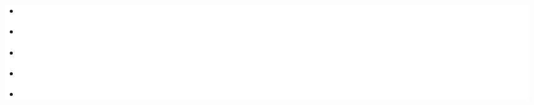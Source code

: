	
  * 
[^১২]: [আত-তাবারি-এর](http://albasairislamicmedia.files.wordpress.com/2013/03/tafsir-al-tabari-english-vol-1.pdf) তাফসীরের অনুবাদ।

	
  * 
[^১৭১]: ইসলামের আইনে এতিম — http://en.islamtoday.net/artshow-395-3407.htm, http://islamqa.info/en/106811

	
  * 
[^১৭২]: এতিম, বিধবা, অত্যাচারিত মানুষদের প্রতি আমাদের দায়িত্ব: হাবিব আলির লেকচার — https://www.youtube.com/watch?v=fZG6ibK8mwo

	
  * 
[^১৭৩]: ধনী-গরিবদের মধ্যে সম্পদের বিশাল ব্যবধান — http://en.wikipedia.org/wiki/Distribution_of_wealth

	
  * 
[^১৭৪]: পৃথিবীতে থেকে ক্ষুধা দূর করতে দরকার বছরে ৩০ বিলিয়ন ডলার — [http://www.fao.org/NEWSROOM/en/news/2008/1000853/index.html](http://www.fao.org/NEWSROOM/en/news/2008/1000853/index.html)




[^^১১]: এটি একটি ফরযে কিফায়া, যার অর্থ: সমাজের কেউ যদি এই দায়িত্ব পালন না করে, তাহলে সমাজের সবাই একটি ফরয ভাঙার গুনাহ অর্জন করবে। জানাযার নামায পড়া যেমন ফরযে কিফায়া, তেমনি সমাজের দুস্থ, এতিমদের সবার দেখাশোনার দায়িত্ব হচ্ছে সেই সমাজের মুসলিমদের উপর ফরযে কিফায়া।[^১৭১] অথচ আমরা জানাযার নামায যতটা না আগ্রহ নিয়ে পড়ি, এতিম, গরিবদের দেখাশোনার ব্যবস্থা করতে সেরকম চেষ্টা করি না।
[^^১১]: আজকে আমরা ব্যক্তিগতভাবে, এনজিও এবং দাতা সংগঠনগুলোর মাধ্যমে যতগুলো এতিমদের জন্য থাকা-খাওয়ার ব্যবস্থা করি না কেন, আমাদের ধরা ছোঁয়ার বাইরে আরও অনেক এতিম থেকেই যাবে। এদেরকে একদল পশু হাত-পা ভেঙ্গে, গরম সীসা ঢেলে চোখ গালিয়ে দিয়ে ভিক্ষা করতে নামাবে, আর তাদের ভিক্ষার আয় কেড়ে নেবে। একারণেই আমাদের দরকার একটি ইসলামিক রাষ্ট্র ব্যবস্থা। একমাত্র একটি ইসলামিক রাষ্ট্রের পক্ষেই সম্ভব দেশের সকল এতিমদের সঠিকভাবে পালন করার জন্য যে বিপুল পরিমাণের সম্পদ, কাঠামো, লোকবল দরকার, তা দেশের মানুষের কাছ থেকে আদায় করে এতিমদের কাছে ঠিকভাবে পৌঁছে দেওয়া। একমাত্র একটি ইসলামিক রাষ্ট্রই এই গুরুত্বপূর্ণ কাজটিকে বাধ্যতামূলক দায়িত্ব হিসেবে নিয়ে, রাষ্ট্রের সকল জনগণের উপর বাধ্যতামূলক করে দেবে। অন্য কোনো ধরনের সরকার এর আগে কখনো এমন করেনি, করবেও না। করতে গেলে সেই সরকারের রাজনৈতিক দলের ভোট পাওয়ার আর কোনো সম্ভাবনা থাকবে না।[^১১]
[^^৪]: কিন্তু আল্লাহ تعالى বলেননি সবসময় ‘সুন্দর কথা’ বলতে। বরং সত্য কথা সবসময় বলতে হবে, সেটা যতই অপ্রিয়, অনাকাঙ্খিত হোক না কেন। শুধু খুব সাবধানে লক্ষ্য রাখতে হবে যেন বলার ধরণটা সবসময় হুসনা حُسْنًا অর্থাৎ সুন্দর, নম্র হয়।[^৪]
[^^১]: প্রাচীন আরবরা যখন কোনো শক্ত পিলার স্থাপন করতো, বা শক্ত দেওয়াল তৈরি করতো, তার জন্য তারা কু’মু শব্দটি ব্যবহার করতো। এখানে কু’মু ব্যবহার করে আল্লাহ تعالى আমাদেরকে বলছেন যে, আমাদের প্রতিদিনের রুটিনের মধ্যে পাঁচটি শক্ত পিলার দাঁড় করাতে হবে। সেই পিলারগুলো কোনোভাবেই নড়ানো যাবে না। আমাদের পড়ালেখা, কাজ, খাওয়া, বিনোদন, ঘুম সবকিছু এই পিলারগুলোর আশেপাশে দিয়ে যাবে। আমাদের দৈনন্দিন রুটিনে সালাত তার জায়গায় ঠিক ভাবে দাঁড়িয়ে থাকবে, কোনোভাবেই তাদেরকে নড়ানো যাবে না।[^১]
[^^১]: রিজক অর্থ যে সমস্ত জিনিস ধরা ছোঁয়া যায়, যেমন টাকাপয়সা, বাড়ি, গাড়ি, জমি, সন্তান এবং একই সাথে যে সমস্ত জিনিস ধরা ছোঁয়া যায় না, যেমন জ্ঞান, বুদ্ধি, প্রজ্ঞা, মেধা।
[^^২]: এগুলোর কোনটাই আমরা শুধুই নিজেদের যোগ্যতায় অর্জন করিনি। আল্লাহ تعالى আমাদেরকে এই সবকিছু দিয়েছেন। এখন আপনার মনে হতে পারে, “কোথায়? আমি নিজে চাকরি করে, দিনের পর দিন গাধার মতো খেঁটে বাড়ি, গাড়ি করেছি। আমি যদি দিনরাত কাজ না করতাম, তাহলে কি এগুলো এমনি এমনি হয়ে যেত?”
[^^১]: সেদিন আমরা শুধুই আফসোস করব, “হায়, আর একটু যদি আখিরাতের একাউন্টে ট্রান্সফার করতাম! তাহলে আজকে এই ভয়ংকর আগুন থেকে বেঁচে যেতাম!”
[^^১১]: স্বয়ং আল্লাহকে تعالى কথা দেওয়ার পর যারা সেই কথা ভাঙ্গে, তারা কত বড় খারাপ মানুষ হতে পারে সেটা চিন্তাও করা যায় না। একারণেই বনী ইসরাইল আল্লাহর تعالى ক্রোধের শিকার হয়ে, কয়েকবার প্রায় ধ্বংস হয়ে গিয়েছিল।
[^১]: নওমান আলি খানের[ সূরা আল-বাকারাহ](http://www.nakcollection.com/surah-baqarah.html) এর উপর লেকচার এবং [বাইয়িনাহ এর কু'রআনের তাফসীর](http://www.bayyinah.tv/)।
[^৩]: [তাফহিমুল কু’রআন](http://www.tafheem.net/tafheem.html) — মাওলানা মাওদুদি।
[^৫]: মুহাম্মাদ মোহার আলি —[ A Word for Word Meaning of The Quran](http://www.kalamullah.com/word-for-word-meaning-of-quran.html)
[^৬]: সৈয়দ কুতব —[ In the Shade of the Quran](http://www.kalamullah.com/shade-of-the-quran.html)
[^৭]: [তাদাব্বুরে কু'রআন](http://www.tadabbur-i-quran.org/) - আমিন আহসান ইসলাহি।
[^৮]: [তাফসিরে তাওযীহুল কু’রআন](http://islam-inlife.com/bangla/2013/08/28/%E0%A6%A4%E0%A6%AB%E0%A6%B8%E0%A7%80%E0%A6%B0%E0%A7%87-%E0%A6%A4%E0%A6%BE%E0%A6%93%E0%A6%AF%E0%A7%80%E0%A6%B9%E0%A7%81%E0%A6%B2-%E0%A6%95%E0%A7%81%E0%A6%B0%E0%A6%86%E0%A6%A8-%E0%A6%8F%E0%A6%B0-pdf/) — মুফতি তাক্বি উসমানী।
[^৯]: [বায়ান আল কু’রআন](http://www.quranwebsite.com/audio7/bayan_ul_quran__dr_israr_.html) — ড: ইসরার আহমেদ।
[^১০]: [তাফসীর উল কু'রআন](https://archive.org/details/QuranEnglishCommentaryAbdulMajidDaryabadiVol.1) — মাওলানা আব্দুল মাজিদ দারিয়াবাদি
[^১১]: [কু'রআন তাফসীর](http://quran-tafsir.org/) — আব্দুর রাহিম আস-সারানবি
